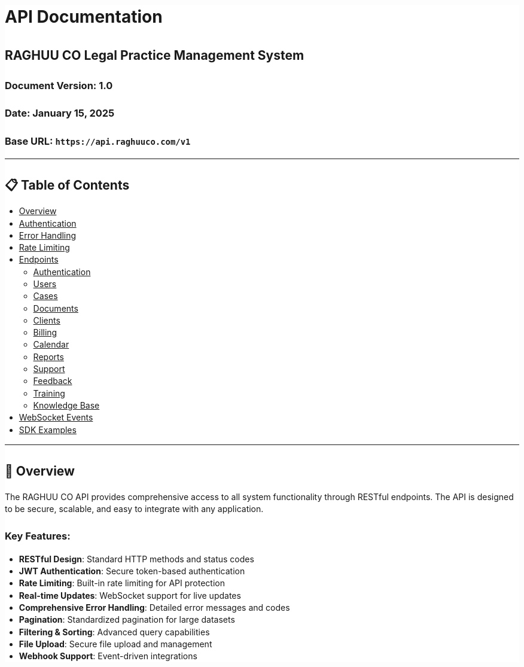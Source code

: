 # API Documentation
## RAGHUU CO Legal Practice Management System

### Document Version: 1.0
### Date: January 15, 2025
### Base URL: `https://api.raghuuco.com/v1`

---

## 📋 Table of Contents

- [Overview](#overview)
- [Authentication](#authentication)
- [Error Handling](#error-handling)
- [Rate Limiting](#rate-limiting)
- [Endpoints](#endpoints)
  - [Authentication](#authentication-endpoints)
  - [Users](#user-endpoints)
  - [Cases](#case-endpoints)
  - [Documents](#document-endpoints)
  - [Clients](#client-endpoints)
  - [Billing](#billing-endpoints)
  - [Calendar](#calendar-endpoints)
  - [Reports](#report-endpoints)
  - [Support](#support-endpoints)
  - [Feedback](#feedback-endpoints)
  - [Training](#training-endpoints)
  - [Knowledge Base](#knowledge-base-endpoints)
- [WebSocket Events](#websocket-events)
- [SDK Examples](#sdk-examples)

---

## 🎯 Overview

The RAGHUU CO API provides comprehensive access to all system functionality through RESTful endpoints. The API is designed to be secure, scalable, and easy to integrate with any application.

### **Key Features:**
- **RESTful Design**: Standard HTTP methods and status codes
- **JWT Authentication**: Secure token-based authentication
- **Rate Limiting**: Built-in rate limiting for API protection
- **Real-time Updates**: WebSocket support for live updates
- **Comprehensive Error Handling**: Detailed error messages and codes
- **Pagination**: Standardized pagination for large datasets
- **Filtering & Sorting**: Advanced query capabilities
- **File Upload**: Secure file upload and management
- **Webhook Support**: Event-driven integrations
